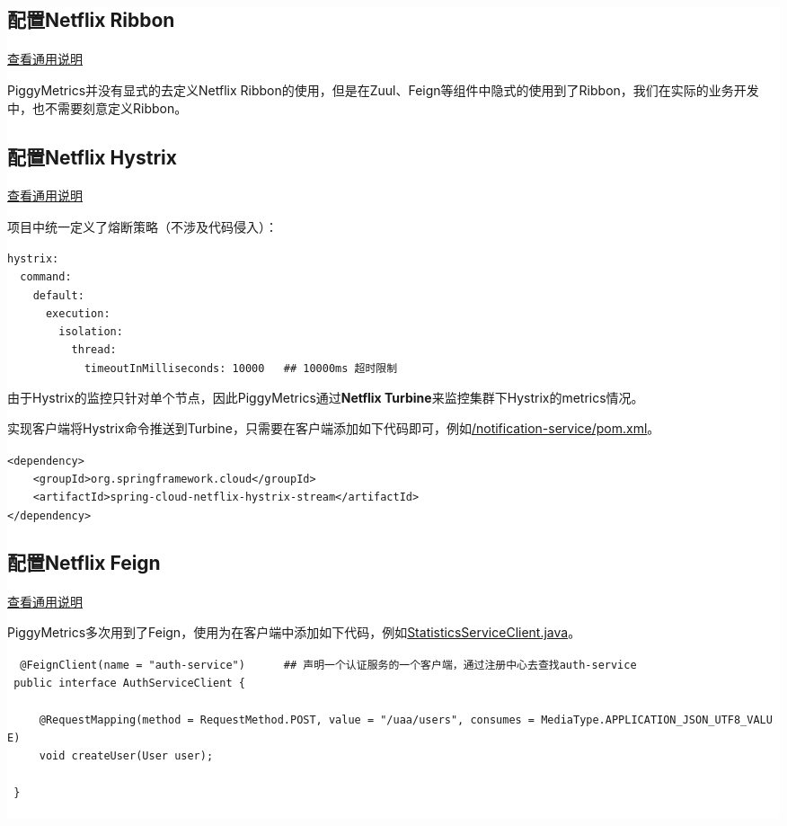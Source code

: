 
## <a name="Netflix-Ribbon"></a>配置Netflix Ribbon

[查看通用说明](https://github.com/cloudframeworks-springcloud/user-guide-springcloud/blob/master/READMORE/netflix%20ribbon%20basic.md)

PiggyMetrics并没有显式的去定义Netflix Ribbon的使用，但是在Zuul、Feign等组件中隐式的使用到了Ribbon，我们在实际的业务开发中，也不需要刻意定义Ribbon。

## <a name="Netflix-Hystrix"></a>配置Netflix Hystrix

[查看通用说明](https://github.com/cloudframeworks-springcloud/user-guide-springcloud/blob/master/READMORE/netflix%20hystrix%20basic.md)

项目中统一定义了熔断策略（不涉及代码侵入）：
       
   ```
   hystrix:
     command:
       default:
         execution:
           isolation:
             thread:
               timeoutInMilliseconds: 10000   ## 10000ms 超时限制
   ```

由于Hystrix的监控只针对单个节点，因此PiggyMetrics通过**Netflix Turbine**来监控集群下Hystrix的metrics情况。

实现客户端将Hystrix命令推送到Turbine，只需要在客户端添加如下代码即可，例如[/notification-service/pom.xml](https://github.com/cloudframeworks-springcloud/PiggyMetrics/blob/master/notification-service/pom.xml#L79)。

   ```
   <dependency>
       <groupId>org.springframework.cloud</groupId>
       <artifactId>spring-cloud-netflix-hystrix-stream</artifactId>
   </dependency>
   ```

## <a name="Netflix-Feign"></a>配置Netflix Feign

[查看通用说明](https://github.com/cloudframeworks-springcloud/user-guide-springcloud/blob/master/READMORE/netflix%20feign%20basic.md)

PiggyMetrics多次用到了Feign，使用为在客户端中添加如下代码，例如[StatisticsServiceClient.java](https://github.com/cloudframeworks-springcloud/PiggyMetrics/blob/master/account-service/src/main/java/com/piggymetrics/account/client/StatisticsServiceClient.java)。

   ```
   @FeignClient(name = "auth-service")      ## 声明一个认证服务的一个客户端，通过注册中心去查找auth-service
    public interface AuthServiceClient {
        
        @RequestMapping(method = RequestMethod.POST, value = "/uaa/users", consumes = MediaType.APPLICATION_JSON_UTF8_VALUE)
        void createUser(User user);
        
    }
    
   ```
 